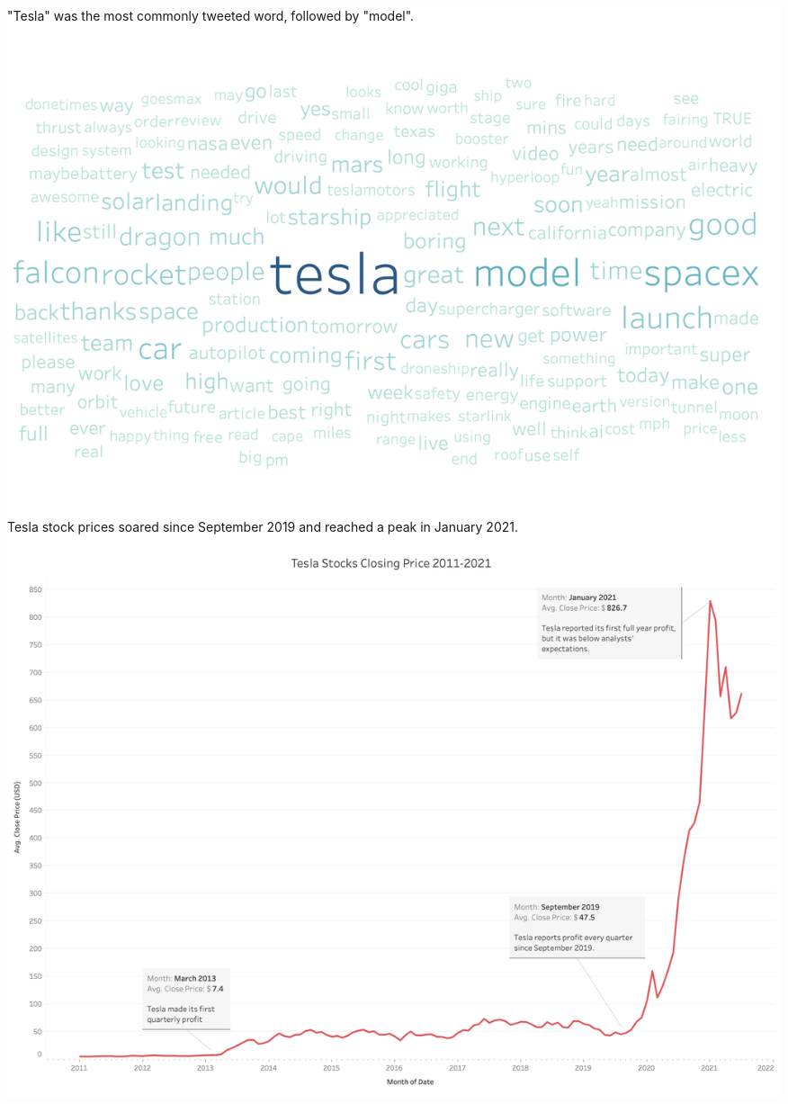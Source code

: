"Tesla" was the most commonly tweeted word, followed by "model".

![word_cloud](https://github.com/angkohtenko/twitter_vs_stocks/blob/angela_branch/Images/word_cloud.png)

Tesla stock prices soared since September 2019 and reached a peak in January 2021.

![Tesla_stock_prices](https://github.com/angkohtenko/twitter_vs_stocks/blob/angela_branch/Images/Tesla_stock_price.png)
